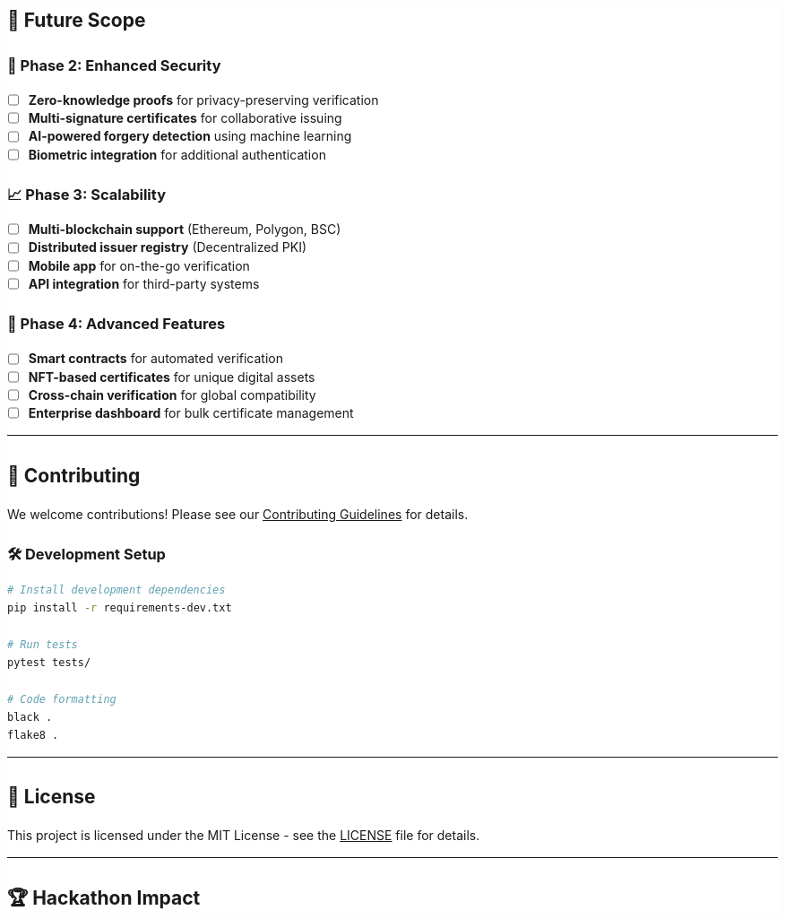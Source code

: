 
## 🌱 Future Scope

### 🚀 Phase 2: Enhanced Security
- [ ] **Zero-knowledge proofs** for privacy-preserving verification
- [ ] **Multi-signature certificates** for collaborative issuing
- [ ] **AI-powered forgery detection** using machine learning
- [ ] **Biometric integration** for additional authentication

### 📈 Phase 3: Scalability
- [ ] **Multi-blockchain support** (Ethereum, Polygon, BSC)
- [ ] **Distributed issuer registry** (Decentralized PKI)
- [ ] **Mobile app** for on-the-go verification
- [ ] **API integration** for third-party systems

### 🔮 Phase 4: Advanced Features
- [ ] **Smart contracts** for automated verification
- [ ] **NFT-based certificates** for unique digital assets
- [ ] **Cross-chain verification** for global compatibility
- [ ] **Enterprise dashboard** for bulk certificate management

---

## 🤝 Contributing

We welcome contributions! Please see our [Contributing Guidelines](CONTRIBUTING.md) for details.

### 🛠️ Development Setup

```bash
# Install development dependencies
pip install -r requirements-dev.txt

# Run tests
pytest tests/

# Code formatting
black .
flake8 .
```

---

## 📄 License

This project is licensed under the MIT License - see the [LICENSE](LICENSE) file for details.

---

## 🏆 Hackathon Impact
